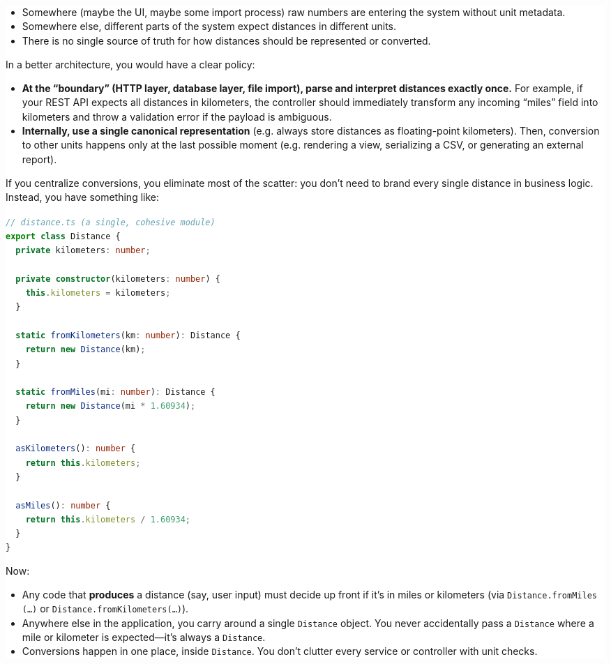 - Somewhere (maybe the UI, maybe some import process) raw numbers are entering the system without unit metadata.
- Somewhere else, different parts of the system expect distances in different units.
- There is no single source of truth for how distances should be represented or converted.

In a better architecture, you would have a clear policy:

- **At the “boundary” (HTTP layer, database layer, file import), parse and interpret distances exactly once.**
  For example, if your REST API expects all distances in kilometers, the controller should immediately transform any incoming “miles” field into kilometers and throw a validation error if the payload is ambiguous.
- **Internally, use a single canonical representation** (e.g. always store distances as floating-point kilometers). Then, conversion to other units happens only at the last possible moment (e.g. rendering a view, serializing a CSV, or generating an external report).

If you centralize conversions, you eliminate most of the scatter: you don’t need to brand every single distance in business logic. Instead, you have something like:

```ts
// distance.ts (a single, cohesive module)
export class Distance {
  private kilometers: number;

  private constructor(kilometers: number) {
    this.kilometers = kilometers;
  }

  static fromKilometers(km: number): Distance {
    return new Distance(km);
  }

  static fromMiles(mi: number): Distance {
    return new Distance(mi * 1.60934);
  }

  asKilometers(): number {
    return this.kilometers;
  }

  asMiles(): number {
    return this.kilometers / 1.60934;
  }
}
```

Now:

- Any code that **produces** a distance (say, user input) must decide up front if it’s in miles or kilometers (via `Distance.fromMiles(…)` or `Distance.fromKilometers(…)`).
- Anywhere else in the application, you carry around a single `Distance` object. You never accidentally pass a `Distance` where a mile or kilometer is expected—it’s always a `Distance`.
- Conversions happen in one place, inside `Distance`. You don’t clutter every service or controller with unit checks.
